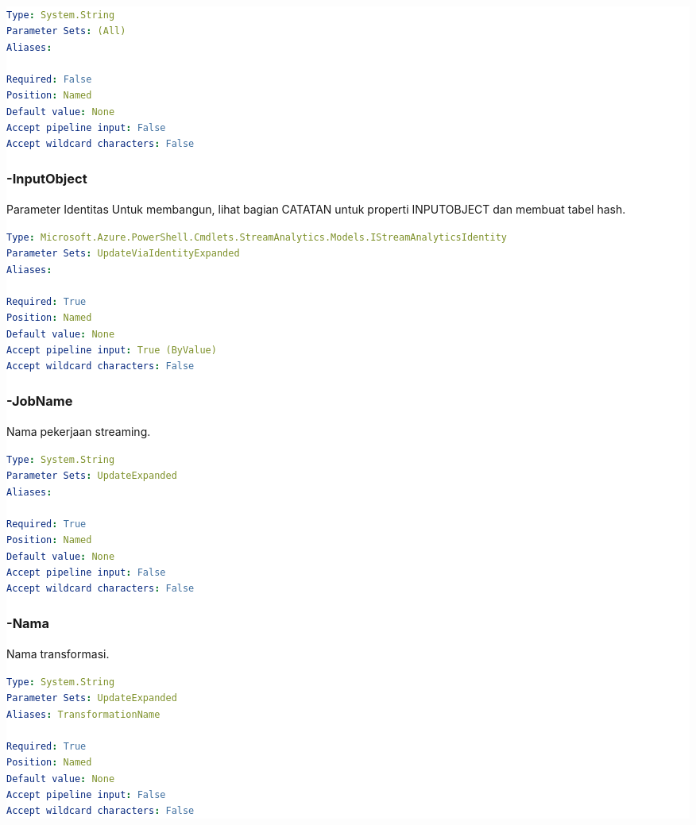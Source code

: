 ```yaml
Type: System.String
Parameter Sets: (All)
Aliases:

Required: False
Position: Named
Default value: None
Accept pipeline input: False
Accept wildcard characters: False
```

### -InputObject
Parameter Identitas Untuk membangun, lihat bagian CATATAN untuk properti INPUTOBJECT dan membuat tabel hash.

```yaml
Type: Microsoft.Azure.PowerShell.Cmdlets.StreamAnalytics.Models.IStreamAnalyticsIdentity
Parameter Sets: UpdateViaIdentityExpanded
Aliases:

Required: True
Position: Named
Default value: None
Accept pipeline input: True (ByValue)
Accept wildcard characters: False
```

### -JobName
Nama pekerjaan streaming.

```yaml
Type: System.String
Parameter Sets: UpdateExpanded
Aliases:

Required: True
Position: Named
Default value: None
Accept pipeline input: False
Accept wildcard characters: False
```

### -Nama
Nama transformasi.

```yaml
Type: System.String
Parameter Sets: UpdateExpanded
Aliases: TransformationName

Required: True
Position: Named
Default value: None
Accept pipeline input: False
Accept wildcard characters: False
```
